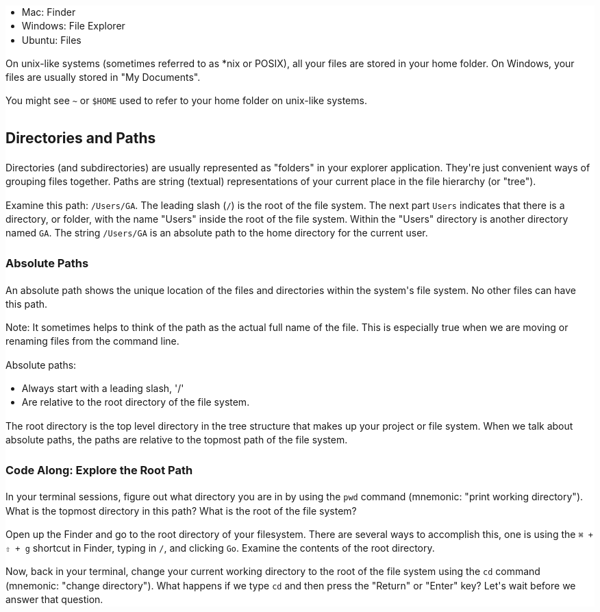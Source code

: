 - Mac: Finder
- Windows: File Explorer
- Ubuntu: Files

On unix-like systems (sometimes referred to as *nix or POSIX), all your files are
stored in your home folder. On Windows, your files are usually stored in "My
Documents".

You might see `~` or `$HOME` used to refer to your home folder on unix-like
systems.

## Directories and Paths

Directories (and subdirectories) are usually represented as "folders" in your
explorer application. They're just convenient ways of grouping files together.
Paths are string (textual) representations of your current place in the file
hierarchy (or "tree").

Examine this path: `/Users/GA`. The leading slash (`/`) is the root of the
file system. The next part `Users` indicates that there is a directory, or
folder, with the name "Users" inside the root of the file system. Within the
"Users" directory is another directory named `GA`. The string
`/Users/GA` is an absolute path to the home directory for the current user.

### Absolute Paths

An absolute path shows the unique location of the files and directories within
the system's file system. No other files can have this path.

Note: It sometimes helps to think of the path as the actual full name of the
file. This is especially true when we are moving or renaming files from the
command line.

Absolute paths:

- Always start with a leading slash, '/'
- Are relative to the root directory of the file system.

The root directory is the top level directory in the tree structure that makes up
your project or file system. When we talk about absolute paths, the paths are
relative to the topmost path of the file system.

### Code Along: Explore the Root Path

In your terminal sessions, figure out what directory you are in by using the
`pwd` command (mnemonic: "print working directory"). What is the topmost
directory in this path? What is the root of the file system?

Open up the Finder and go to the root directory of your filesystem. There are
several ways to accomplish this, one is using the `⌘ + ⇧ + g` shortcut in
Finder, typing in `/`, and clicking `Go`. Examine the contents of the root
directory.

Now, back in your terminal, change your current working directory to the root
of the file system using the `cd` command (mnemonic: "change directory"). What
happens if we type `cd` and then press the "Return" or "Enter" key? Let's wait
before we answer that question.
